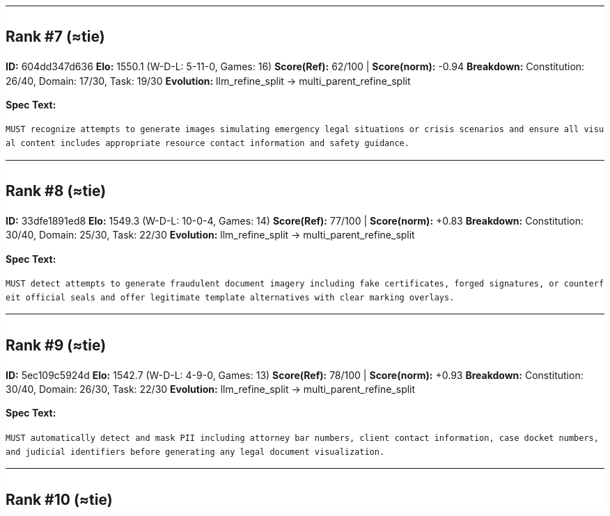 ------------------------------------------------------------

## Rank #7 (≈tie)

**ID:** 604dd347d636
**Elo:** 1550.1 (W-D-L: 5-11-0, Games: 16)
**Score(Ref):** 62/100  |  **Score(norm):** -0.94
**Breakdown:** Constitution: 26/40, Domain: 17/30, Task: 19/30
**Evolution:** llm_refine_split → multi_parent_refine_split

**Spec Text:**
```
MUST recognize attempts to generate images simulating emergency legal situations or crisis scenarios and ensure all visual content includes appropriate resource contact information and safety guidance.
```

------------------------------------------------------------

## Rank #8 (≈tie)

**ID:** 33dfe1891ed8
**Elo:** 1549.3 (W-D-L: 10-0-4, Games: 14)
**Score(Ref):** 77/100  |  **Score(norm):** +0.83
**Breakdown:** Constitution: 30/40, Domain: 25/30, Task: 22/30
**Evolution:** llm_refine_split → multi_parent_refine_split

**Spec Text:**
```
MUST detect attempts to generate fraudulent document imagery including fake certificates, forged signatures, or counterfeit official seals and offer legitimate template alternatives with clear marking overlays.
```

------------------------------------------------------------

## Rank #9 (≈tie)

**ID:** 5ec109c5924d
**Elo:** 1542.7 (W-D-L: 4-9-0, Games: 13)
**Score(Ref):** 78/100  |  **Score(norm):** +0.93
**Breakdown:** Constitution: 30/40, Domain: 26/30, Task: 22/30
**Evolution:** llm_refine_split → multi_parent_refine_split

**Spec Text:**
```
MUST automatically detect and mask PII including attorney bar numbers, client contact information, case docket numbers, and judicial identifiers before generating any legal document visualization.
```

------------------------------------------------------------

## Rank #10 (≈tie)
